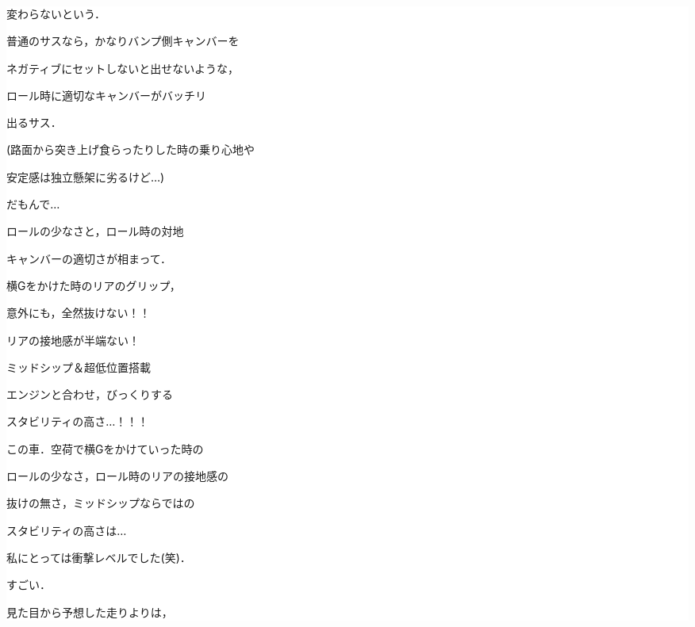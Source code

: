 
変わらないという．


普通のサスなら，かなりバンプ側キャンバーを


ネガティブにセットしないと出せないような，


ロール時に適切なキャンバーがバッチリ


出るサス．


(路面から突き上げ食らったりした時の乗り心地や


安定感は独立懸架に劣るけど…)





だもんで…


ロールの少なさと，ロール時の対地


キャンバーの適切さが相まって．


横Gをかけた時のリアのグリップ，


意外にも，全然抜けない！！


リアの接地感が半端ない！


ミッドシップ＆超低位置搭載


エンジンと合わせ，びっくりする


スタビリティの高さ…！！！





この車．空荷で横Gをかけていった時の


ロールの少なさ，ロール時のリアの接地感の


抜けの無さ，ミッドシップならではの


スタビリティの高さは…


私にとっては衝撃レベルでした(笑)．


すごい．


見た目から予想した走りよりは，
